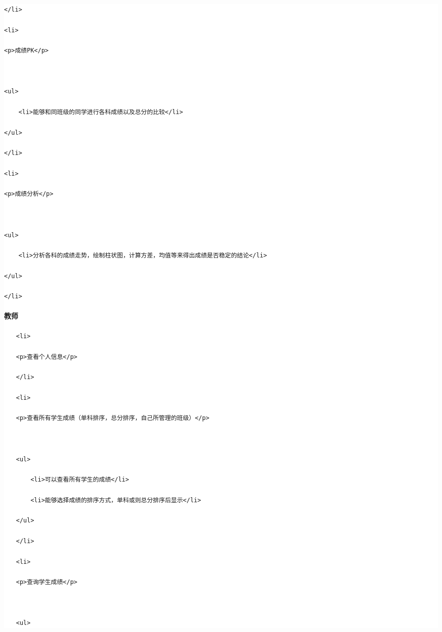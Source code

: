 	</li>

	<li>

	<p>成绩PK</p>



	<ul>

		<li>能够和同班级的同学进行各科成绩以及总分的比较</li>

	</ul>

	</li>

	<li>

	<p>成绩分析</p>



	<ul>

		<li>分析各科的成绩走势，绘制柱状图，计算方差，均值等来得出成绩是否稳定的结论</li>

	</ul>

	</li>

</ul>



<h4><strong>教师</strong></h4>



<ul>

	<li>

	<p>查看个人信息</p>

	</li>

	<li>

	<p>查看所有学生成绩（单科排序，总分排序，自己所管理的班级）</p>



	<ul>

		<li>可以查看所有学生的成绩</li>

		<li>能够选择成绩的排序方式，单科或则总分排序后显示</li>

	</ul>

	</li>

	<li>

	<p>查询学生成绩</p>



	<ul>
